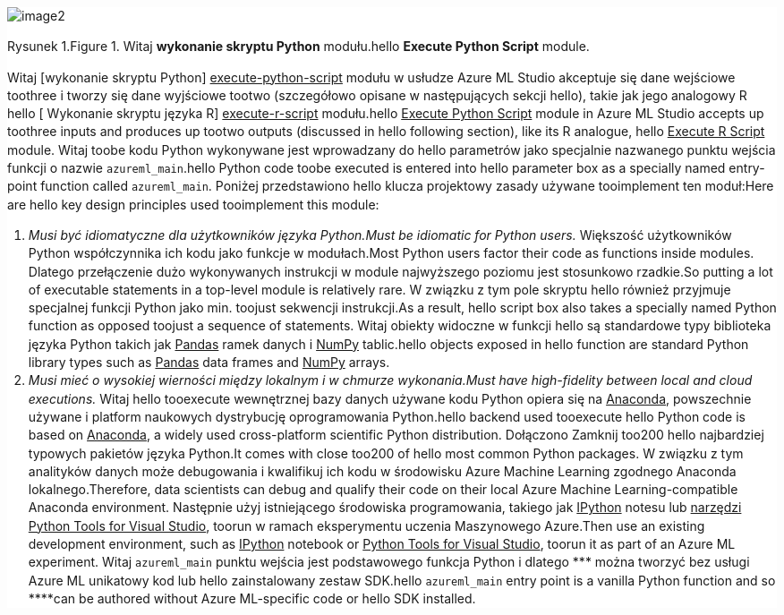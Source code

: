 ![image2](./media/machine-learning-execute-python-scripts/embedded-machine-learning-python-script.png)

<span data-ttu-id="14568-130">Rysunek 1.</span><span class="sxs-lookup"><span data-stu-id="14568-130">Figure 1.</span></span> <span data-ttu-id="14568-131">Witaj **wykonanie skryptu Python** modułu.</span><span class="sxs-lookup"><span data-stu-id="14568-131">hello **Execute Python Script** module.</span></span>

<span data-ttu-id="14568-132">Witaj [wykonanie skryptu Python] [ execute-python-script] modułu w usłudze Azure ML Studio akceptuje się dane wejściowe toothree i tworzy się dane wyjściowe tootwo (szczegółowo opisane w następujących sekcji hello), takie jak jego analogowy R hello [ Wykonanie skryptu języka R] [ execute-r-script] modułu.</span><span class="sxs-lookup"><span data-stu-id="14568-132">hello [Execute Python Script][execute-python-script] module in Azure ML Studio accepts up toothree inputs and produces up tootwo outputs (discussed in hello following section), like its R analogue, hello [Execute R Script][execute-r-script] module.</span></span> <span data-ttu-id="14568-133">Witaj toobe kodu Python wykonywane jest wprowadzany do hello parametrów jako specjalnie nazwanego punktu wejścia funkcji o nazwie `azureml_main`.</span><span class="sxs-lookup"><span data-stu-id="14568-133">hello Python code toobe executed is entered into hello parameter box as a specially named entry-point function called `azureml_main`.</span></span> <span data-ttu-id="14568-134">Poniżej przedstawiono hello klucza projektowy zasady używane tooimplement ten moduł:</span><span class="sxs-lookup"><span data-stu-id="14568-134">Here are hello key design principles used tooimplement this module:</span></span>

1. <span data-ttu-id="14568-135">*Musi być idiomatyczne dla użytkowników języka Python.*</span><span class="sxs-lookup"><span data-stu-id="14568-135">*Must be idiomatic for Python users.*</span></span> <span data-ttu-id="14568-136">Większość użytkowników Python współczynnika ich kodu jako funkcje w modułach.</span><span class="sxs-lookup"><span data-stu-id="14568-136">Most Python users factor their code as functions inside modules.</span></span> <span data-ttu-id="14568-137">Dlatego przełączenie dużo wykonywanych instrukcji w module najwyższego poziomu jest stosunkowo rzadkie.</span><span class="sxs-lookup"><span data-stu-id="14568-137">So putting a lot of executable statements in a top-level module is relatively rare.</span></span> <span data-ttu-id="14568-138">W związku z tym pole skryptu hello również przyjmuje specjalnej funkcji Python jako min. toojust sekwencji instrukcji.</span><span class="sxs-lookup"><span data-stu-id="14568-138">As a result, hello script box also takes a specially named Python function as opposed toojust a sequence of statements.</span></span> <span data-ttu-id="14568-139">Witaj obiekty widoczne w funkcji hello są standardowe typy biblioteka języka Python takich jak [Pandas](http://pandas.pydata.org/) ramek danych i [NumPy](http://www.numpy.org/) tablic.</span><span class="sxs-lookup"><span data-stu-id="14568-139">hello objects exposed in hello function are standard Python library types such as [Pandas](http://pandas.pydata.org/) data frames and [NumPy](http://www.numpy.org/) arrays.</span></span>
2. <span data-ttu-id="14568-140">*Musi mieć o wysokiej wierności między lokalnym i w chmurze wykonania.*</span><span class="sxs-lookup"><span data-stu-id="14568-140">*Must have high-fidelity between local and cloud executions.*</span></span> <span data-ttu-id="14568-141">Witaj hello tooexecute wewnętrznej bazy danych używane kodu Python opiera się na [Anaconda](https://store.continuum.io/cshop/anaconda/), powszechnie używane i platform naukowych dystrybucję oprogramowania Python.</span><span class="sxs-lookup"><span data-stu-id="14568-141">hello backend used tooexecute hello Python code is based on [Anaconda](https://store.continuum.io/cshop/anaconda/), a widely used cross-platform scientific Python distribution.</span></span> <span data-ttu-id="14568-142">Dołączono Zamknij too200 hello najbardziej typowych pakietów języka Python.</span><span class="sxs-lookup"><span data-stu-id="14568-142">It comes with close too200 of hello most common Python packages.</span></span> <span data-ttu-id="14568-143">W związku z tym analityków danych może debugowania i kwalifikuj ich kodu w środowisku Azure Machine Learning zgodnego Anaconda lokalnego.</span><span class="sxs-lookup"><span data-stu-id="14568-143">Therefore, data scientists can debug and qualify their code on their local Azure Machine Learning-compatible Anaconda environment.</span></span> <span data-ttu-id="14568-144">Następnie użyj istniejącego środowiska programowania, takiego jak [IPython](http://ipython.org/) notesu lub [narzędzi Python Tools for Visual Studio](http://aka.ms/ptvs), toorun w ramach eksperymentu uczenia Maszynowego Azure.</span><span class="sxs-lookup"><span data-stu-id="14568-144">Then use an existing development environment, such as [IPython](http://ipython.org/) notebook or [Python Tools for Visual Studio](http://aka.ms/ptvs), toorun it as part of an Azure ML experiment.</span></span> <span data-ttu-id="14568-145">Witaj `azureml_main` punktu wejścia jest podstawowego funkcja Python i dlatego *** można tworzyć bez usługi Azure ML unikatowy kod lub hello zainstalowany zestaw SDK.</span><span class="sxs-lookup"><span data-stu-id="14568-145">hello `azureml_main` entry point is a vanilla Python function and so ****can be authored without Azure ML-specific code or hello SDK installed.</span></span>

[execute-python-script]: https://msdn.microsoft.com/library/azure/cdb56f95-7f4c-404d-bde7-5bb972e6f232/
[execute-r-script]: https://msdn.microsoft.com/library/azure/30806023-392b-42e0-94d6-6b775a6e0fd5/